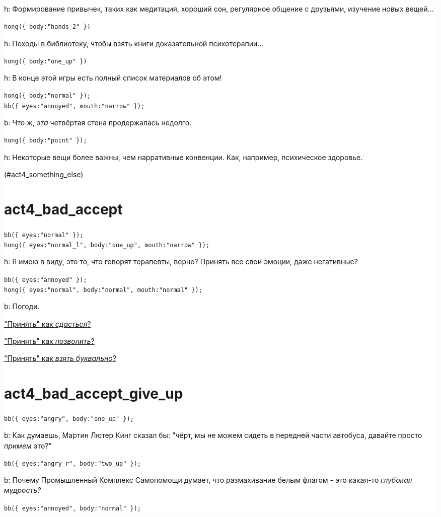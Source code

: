 h: Формирование привычек, таких как медитация, хороший сон, регулярное общение с друзьями, изучение новых вещей...

`hong({ body:"hands_2" })`

h: Походы в библиотеку, чтобы взять книги доказательной психотерапии...

`hong({ body:"one_up" })`

h: В конце этой игры есть полный список материалов об этом!

```
hong({ body:"normal" });
bb({ eyes:"annoyed", mouth:"narrow" });
```

b: Что ж, *эта* четвёртая стена продержалась недолго.

`hong({ body:"point" });`

h: Некоторые вещи более важны, чем нарративные конвенции. Как, например, психическое здоровье.

(#act4_something_else)


# act4_bad_accept

```
bb({ eyes:"normal" });
hong({ eyes:"normal_l", body:"one_up", mouth:"narrow" });
```

h: Я имею в виду, это то, что говорят терапевты, верно? Принять все свои эмоции, даже негативные?

```
bb({ eyes:"annoyed" });
hong({ eyes:"normal", body:"normal", mouth:"normal" });
```

b: Погоди.

["Принять" как *сдасться*?](#act4_bad_accept_give_up)

["Принять" как *позволить*?](#act4_bad_accept_approve)

["Принять" как *взять буквально*?](#act4_bad_accept_literally)

# act4_bad_accept_give_up

`bb({ eyes:"angry", body:"one_up" });`

b: Как думаешь, Мартин Лютер Кинг сказал бы: "чёрт, мы не можем сидеть в передней части автобуса, давайте просто *примем* это?"

`bb({ eyes:"angry_r", body:"two_up" });`

b: Почему Промышленный Комплекс Самопомощи думает, что размахивание белым флагом - это какая-то *глубокая мудрость?*

`bb({ eyes:"annoyed", body:"normal" });`
